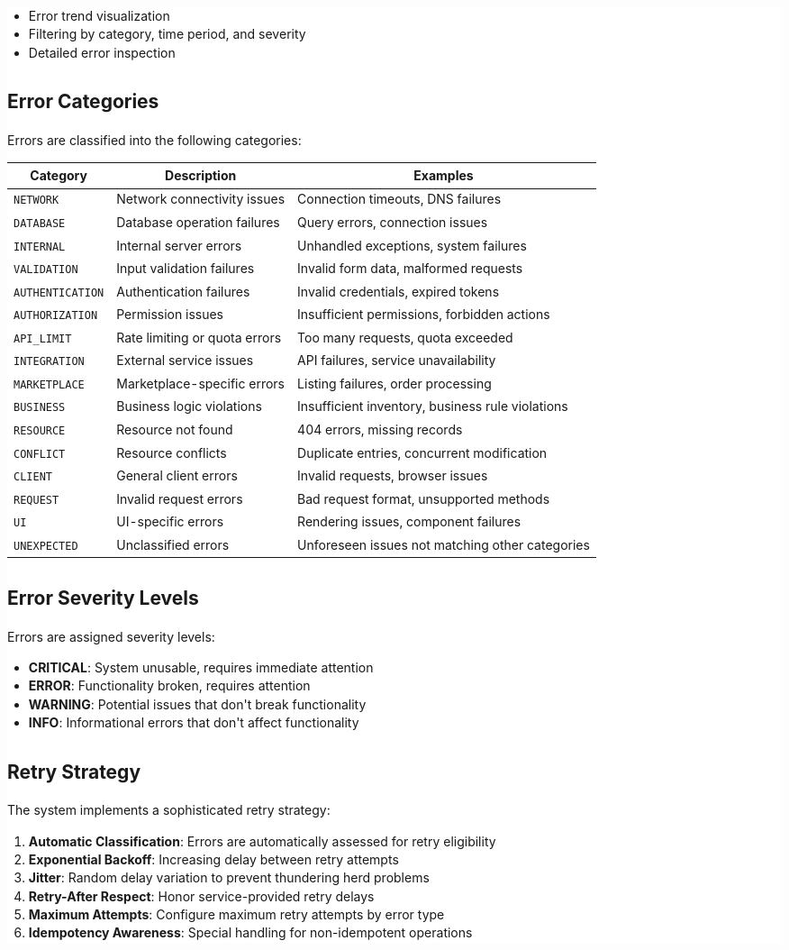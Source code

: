 - Error trend visualization
- Filtering by category, time period, and severity
- Detailed error inspection

## Error Categories

Errors are classified into the following categories:

| Category | Description | Examples |
|----------|-------------|----------|
| `NETWORK` | Network connectivity issues | Connection timeouts, DNS failures |
| `DATABASE` | Database operation failures | Query errors, connection issues |
| `INTERNAL` | Internal server errors | Unhandled exceptions, system failures |
| `VALIDATION` | Input validation failures | Invalid form data, malformed requests |
| `AUTHENTICATION` | Authentication failures | Invalid credentials, expired tokens |
| `AUTHORIZATION` | Permission issues | Insufficient permissions, forbidden actions |
| `API_LIMIT` | Rate limiting or quota errors | Too many requests, quota exceeded |
| `INTEGRATION` | External service issues | API failures, service unavailability |
| `MARKETPLACE` | Marketplace-specific errors | Listing failures, order processing |
| `BUSINESS` | Business logic violations | Insufficient inventory, business rule violations |
| `RESOURCE` | Resource not found | 404 errors, missing records |
| `CONFLICT` | Resource conflicts | Duplicate entries, concurrent modification |
| `CLIENT` | General client errors | Invalid requests, browser issues |
| `REQUEST` | Invalid request errors | Bad request format, unsupported methods |
| `UI` | UI-specific errors | Rendering issues, component failures |
| `UNEXPECTED` | Unclassified errors | Unforeseen issues not matching other categories |

## Error Severity Levels

Errors are assigned severity levels:

- **CRITICAL**: System unusable, requires immediate attention
- **ERROR**: Functionality broken, requires attention
- **WARNING**: Potential issues that don't break functionality
- **INFO**: Informational errors that don't affect functionality

## Retry Strategy

The system implements a sophisticated retry strategy:

1. **Automatic Classification**: Errors are automatically assessed for retry eligibility
2. **Exponential Backoff**: Increasing delay between retry attempts
3. **Jitter**: Random delay variation to prevent thundering herd problems
4. **Retry-After Respect**: Honor service-provided retry delays
5. **Maximum Attempts**: Configure maximum retry attempts by error type
6. **Idempotency Awareness**: Special handling for non-idempotent operations
